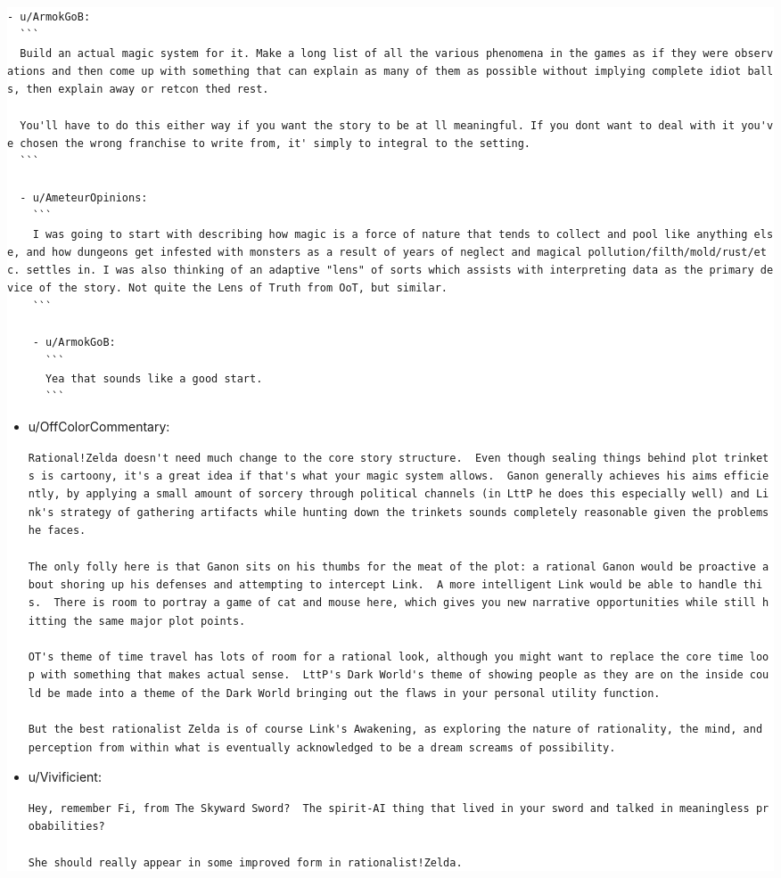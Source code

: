     - u/ArmokGoB:
      ```
      Build an actual magic system for it. Make a long list of all the various phenomena in the games as if they were observations and then come up with something that can explain as many of them as possible without implying complete idiot balls, then explain away or retcon thed rest. 

      You'll have to do this either way if you want the story to be at ll meaningful. If you dont want to deal with it you've chosen the wrong franchise to write from, it' simply to integral to the setting.
      ```

      - u/AmeteurOpinions:
        ```
        I was going to start with describing how magic is a force of nature that tends to collect and pool like anything else, and how dungeons get infested with monsters as a result of years of neglect and magical pollution/filth/mold/rust/etc. settles in. I was also thinking of an adaptive "lens" of sorts which assists with interpreting data as the primary device of the story. Not quite the Lens of Truth from OoT, but similar.
        ```

        - u/ArmokGoB:
          ```
          Yea that sounds like a good start.
          ```

- u/OffColorCommentary:
  ```
  Rational!Zelda doesn't need much change to the core story structure.  Even though sealing things behind plot trinkets is cartoony, it's a great idea if that's what your magic system allows.  Ganon generally achieves his aims efficiently, by applying a small amount of sorcery through political channels (in LttP he does this especially well) and Link's strategy of gathering artifacts while hunting down the trinkets sounds completely reasonable given the problems he faces.

  The only folly here is that Ganon sits on his thumbs for the meat of the plot: a rational Ganon would be proactive about shoring up his defenses and attempting to intercept Link.  A more intelligent Link would be able to handle this.  There is room to portray a game of cat and mouse here, which gives you new narrative opportunities while still hitting the same major plot points.

  OT's theme of time travel has lots of room for a rational look, although you might want to replace the core time loop with something that makes actual sense.  LttP's Dark World's theme of showing people as they are on the inside could be made into a theme of the Dark World bringing out the flaws in your personal utility function.

  But the best rationalist Zelda is of course Link's Awakening, as exploring the nature of rationality, the mind, and perception from within what is eventually acknowledged to be a dream screams of possibility.
  ```

- u/Vivificient:
  ```
  Hey, remember Fi, from The Skyward Sword?  The spirit-AI thing that lived in your sword and talked in meaningless probabilities?

  She should really appear in some improved form in rationalist!Zelda.
  ```
